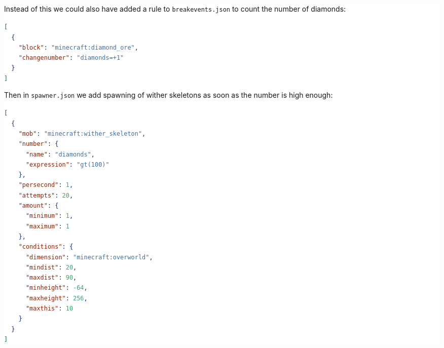 Instead of this we could also have added a rule to `breakevents.json` to count the number of diamonds:

```json
[
  {
    "block": "minecraft:diamond_ore",
    "changenumber": "diamonds=+1"
  }
]
```

Then in `spawner.json` we add spawning of wither skeletons as soon as the number is high enough:

```json
[
  {
    "mob": "minecraft:wither_skeleton",
    "number": {
      "name": "diamonds",
      "expression": "gt(100)"
    },
    "persecond": 1,
    "attempts": 20,
    "amount": {
      "minimum": 1,
      "maximum": 1
    },
    "conditions": {
      "dimension": "minecraft:overworld",
      "mindist": 20,
      "maxdist": 90,
      "minheight": -64,
      "maxheight": 256,
      "maxthis": 10
    }
  }
]
```